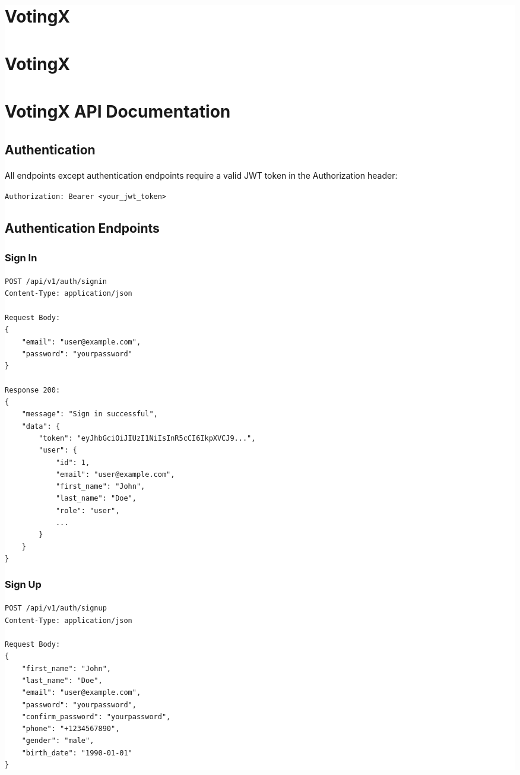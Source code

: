 # VotingX
# VotingX

# VotingX API Documentation

## Authentication

All endpoints except authentication endpoints require a valid JWT token in the Authorization header:
```
Authorization: Bearer <your_jwt_token>
```

## Authentication Endpoints

### Sign In
```http
POST /api/v1/auth/signin
Content-Type: application/json

Request Body:
{
    "email": "user@example.com",
    "password": "yourpassword"
}

Response 200:
{
    "message": "Sign in successful",
    "data": {
        "token": "eyJhbGciOiJIUzI1NiIsInR5cCI6IkpXVCJ9...",
        "user": {
            "id": 1,
            "email": "user@example.com",
            "first_name": "John",
            "last_name": "Doe",
            "role": "user",
            ...
        }
    }
}
```

### Sign Up
```http
POST /api/v1/auth/signup
Content-Type: application/json

Request Body:
{
    "first_name": "John",
    "last_name": "Doe",
    "email": "user@example.com",
    "password": "yourpassword",
    "confirm_password": "yourpassword",
    "phone": "+1234567890",
    "gender": "male",
    "birth_date": "1990-01-01"
}
```